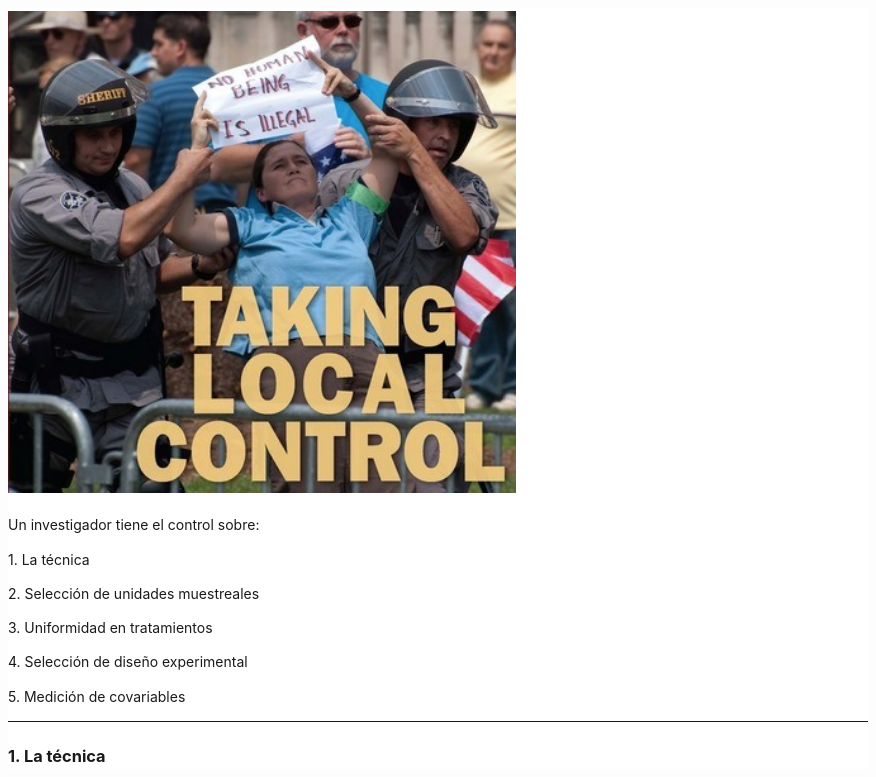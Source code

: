 <img width="508" height="488" src="imagenes/control.jpg" alt="">
</p>
</div>

<div class='span6'>
<p class="fragment current-visible">
Un investigador tiene el control sobre:
</p>

<p class="fragment current-visible">
1. La técnica
</p>
<p class="fragment current-visible">
2. Selección de unidades muestreales
</p>
<p class="fragment current-visible">
3. Uniformidad en tratamientos
</p>
<p class="fragment current-visible">
4. Selección de diseño experimental
</p>
<p class="fragment current-visible">
5. Medición de covariables
</p>

</div>

***
### 1. La técnica

<p class="fragment current-visible">